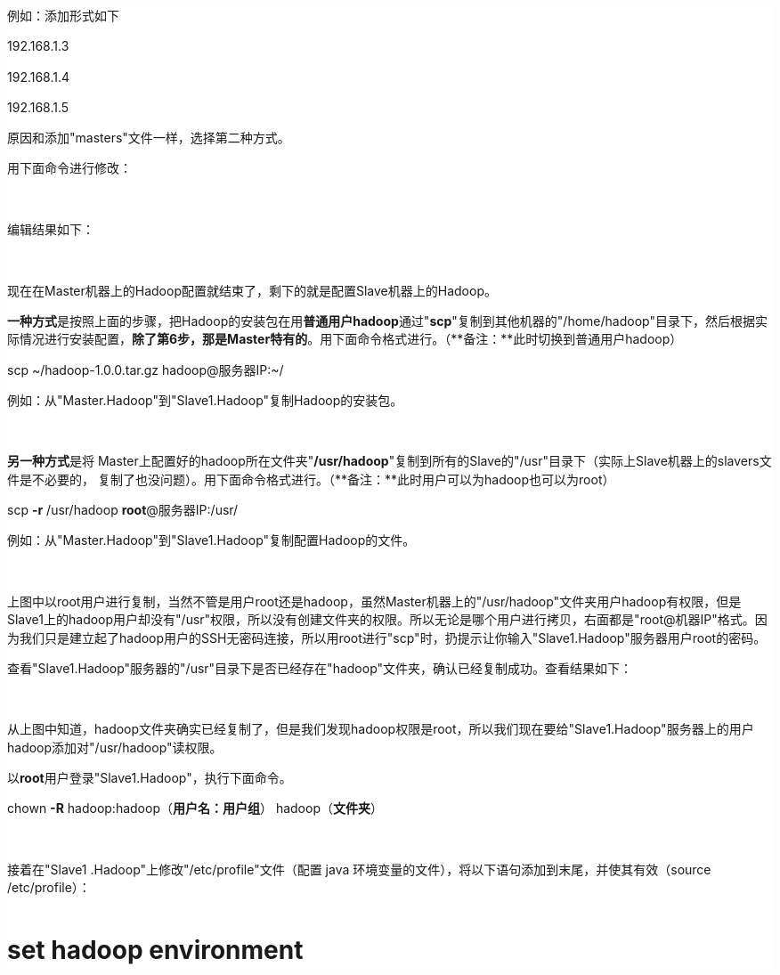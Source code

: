 例如：添加形式如下

192.168.1.3

192.168.1.4

192.168.1.5

原因和添加"masters"文件一样，选择第二种方式。

用下面命令进行修改：

![]()

编辑结果如下：

![]()

现在在Master机器上的Hadoop配置就结束了，剩下的就是配置Slave机器上的Hadoop。

**一种方式**是按照上面的步骤，把Hadoop的安装包在用**普通用户hadoop**通过"**scp**"复制到其他机器的"/home/hadoop"目录下，然后根据实际情况进行安装配置，**除了第6步，那是Master特有的**。用下面命令格式进行。（**备注：**此时切换到普通用户hadoop）

scp ~/hadoop-1.0.0.tar.gz hadoop@服务器IP:~/

例如：从"Master.Hadoop"到"Slave1.Hadoop"复制Hadoop的安装包。

![]()

**另一种方式**是将 Master上配置好的hadoop所在文件夹"**/usr/hadoop**"复制到所有的Slave的"/usr"目录下（实际上Slave机器上的slavers文件是不必要的， 复制了也没问题）。用下面命令格式进行。（**备注：**此时用户可以为hadoop也可以为root）

scp **-r** /usr/hadoop **root**@服务器IP:/usr/

例如：从"Master.Hadoop"到"Slave1.Hadoop"复制配置Hadoop的文件。

![]()

上图中以root用户进行复制，当然不管是用户root还是hadoop，虽然Master机器上的"/usr/hadoop"文件夹用户hadoop有权限，但是Slave1上的hadoop用户却没有"/usr"权限，所以没有创建文件夹的权限。所以无论是哪个用户进行拷贝，右面都是"root@机器IP"格式。因为我们只是建立起了hadoop用户的SSH无密码连接，所以用root进行"scp"时，扔提示让你输入"Slave1.Hadoop"服务器用户root的密码。

查看"Slave1.Hadoop"服务器的"/usr"目录下是否已经存在"hadoop"文件夹，确认已经复制成功。查看结果如下：

![]()

从上图中知道，hadoop文件夹确实已经复制了，但是我们发现hadoop权限是root，所以我们现在要给"Slave1.Hadoop"服务器上的用户hadoop添加对"/usr/hadoop"读权限。

以**root**用户登录"Slave1.Hadoop"，执行下面命令。

chown **-R** hadoop:hadoop（**用户名：用户组**） hadoop（**文件夹**）

![]()

接着在"Slave1 .Hadoop"上修改"/etc/profile"文件（配置 java 环境变量的文件），将以下语句添加到末尾，并使其有效（source /etc/profile）：

# set hadoop environment
